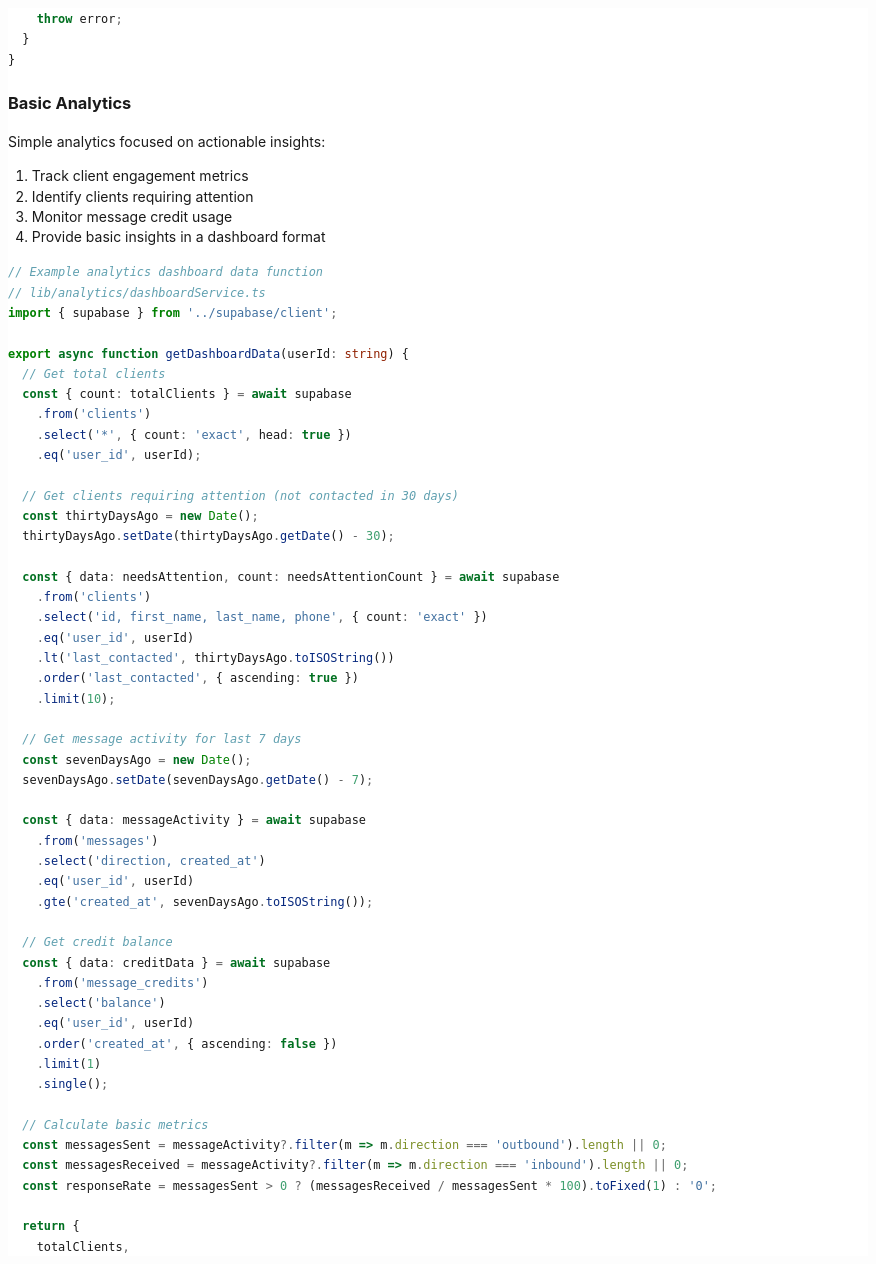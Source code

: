 ```typescript
    throw error;
  }
}
```

### Basic Analytics

Simple analytics focused on actionable insights:

1. Track client engagement metrics
2. Identify clients requiring attention
3. Monitor message credit usage
4. Provide basic insights in a dashboard format

```typescript
// Example analytics dashboard data function
// lib/analytics/dashboardService.ts
import { supabase } from '../supabase/client';

export async function getDashboardData(userId: string) {
  // Get total clients
  const { count: totalClients } = await supabase
    .from('clients')
    .select('*', { count: 'exact', head: true })
    .eq('user_id', userId);
    
  // Get clients requiring attention (not contacted in 30 days)
  const thirtyDaysAgo = new Date();
  thirtyDaysAgo.setDate(thirtyDaysAgo.getDate() - 30);
  
  const { data: needsAttention, count: needsAttentionCount } = await supabase
    .from('clients')
    .select('id, first_name, last_name, phone', { count: 'exact' })
    .eq('user_id', userId)
    .lt('last_contacted', thirtyDaysAgo.toISOString())
    .order('last_contacted', { ascending: true })
    .limit(10);
    
  // Get message activity for last 7 days
  const sevenDaysAgo = new Date();
  sevenDaysAgo.setDate(sevenDaysAgo.getDate() - 7);
  
  const { data: messageActivity } = await supabase
    .from('messages')
    .select('direction, created_at')
    .eq('user_id', userId)
    .gte('created_at', sevenDaysAgo.toISOString());
    
  // Get credit balance
  const { data: creditData } = await supabase
    .from('message_credits')
    .select('balance')
    .eq('user_id', userId)
    .order('created_at', { ascending: false })
    .limit(1)
    .single();
  
  // Calculate basic metrics
  const messagesSent = messageActivity?.filter(m => m.direction === 'outbound').length || 0;
  const messagesReceived = messageActivity?.filter(m => m.direction === 'inbound').length || 0;
  const responseRate = messagesSent > 0 ? (messagesReceived / messagesSent * 100).toFixed(1) : '0';
  
  return {
    totalClients,
```